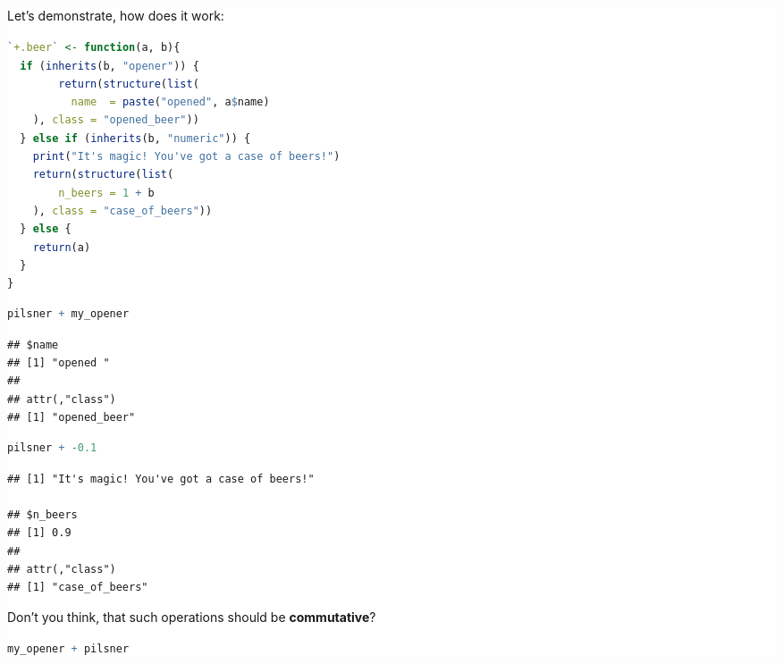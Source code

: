 Let’s demonstrate, how does it work:

``` r
`+.beer` <- function(a, b){
  if (inherits(b, "opener")) {
        return(structure(list(
          name  = paste("opened", a$name)
    ), class = "opened_beer"))
  } else if (inherits(b, "numeric")) {
    print("It's magic! You've got a case of beers!")
    return(structure(list(
        n_beers = 1 + b
    ), class = "case_of_beers"))
  } else {
    return(a)
  }
}
```

``` r
pilsner + my_opener
```

    ## $name
    ## [1] "opened "
    ## 
    ## attr(,"class")
    ## [1] "opened_beer"

``` r
pilsner + -0.1
```

    ## [1] "It's magic! You've got a case of beers!"

    ## $n_beers
    ## [1] 0.9
    ## 
    ## attr(,"class")
    ## [1] "case_of_beers"

Don’t you think, that such operations should be **commutative**?

``` r
my_opener + pilsner
```
